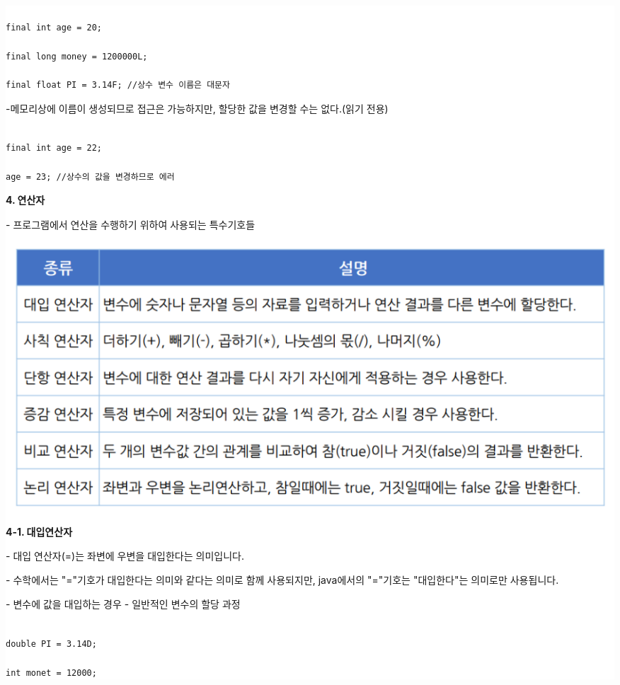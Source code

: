 ```

final int age = 20;

final long money = 1200000L;

final float PI = 3.14F; //상수 변수 이름은 대문자

```

\-메모리상에 이름이 생성되므로 접근은 가능하지만, 할당한 값을 변경할 수는 없다.(읽기 전용)

```

final int age = 22;

age = 23; //상수의 값을 변경하므로 에러

```

**4\. 연산자**

\- 프로그램에서 연산을 수행하기 위하여 사용되는 특수기호들

![Desktop View](/assets/img/Programming-Language/Java/Variable-Operation/5.png)

**4-1. 대입연산자**

\- 대입 연산자(=)는 좌변에 우변을 대입한다는 의미입니다.

\- 수학에서는 "="기호가 대입한다는 의미와 같다는 의미로 함께 사용되지만, java에서의 "="기호는 "대입한다"는 의미로만 사용됩니다.

\- 변수에 값을 대입하는 경우 - 일반적인 변수의 할당 과정

```

double PI = 3.14D;

int monet = 12000;

```
